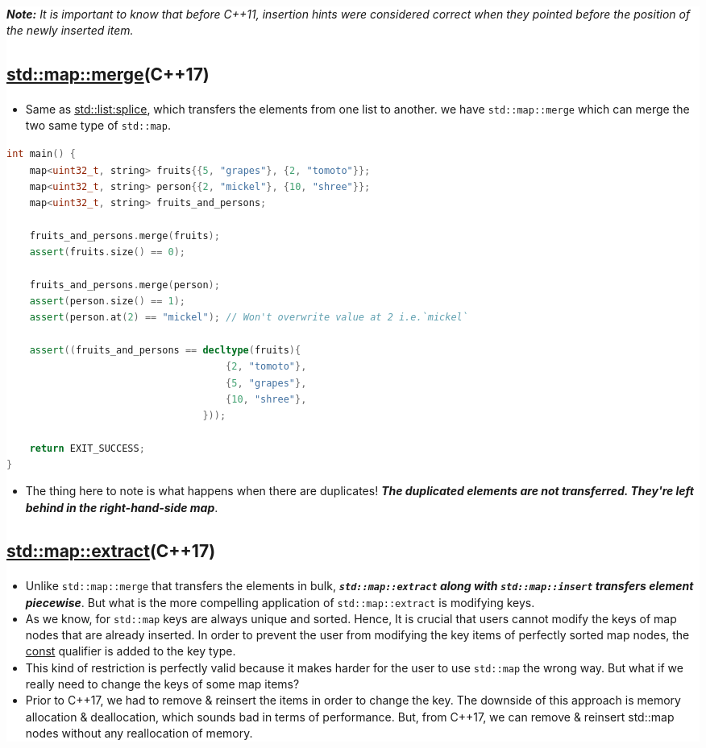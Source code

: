 _**Note:** It is important to know that before C++11, insertion hints were considered correct when they pointed before the position of the newly inserted item._

## [std::map::merge](https://en.cppreference.com/w/cpp/container/map/merge)(C++17)

- Same as [std::list:splice](https://en.cppreference.com/w/cpp/container/list/splice), which transfers the elements from one list to another. we have `std::map::merge` which can merge the two same type of `std::map`.

```cpp
int main() {
	map<uint32_t, string> fruits{{5, "grapes"}, {2, "tomoto"}};
	map<uint32_t, string> person{{2, "mickel"}, {10, "shree"}};
	map<uint32_t, string> fruits_and_persons;

	fruits_and_persons.merge(fruits);
	assert(fruits.size() == 0);

	fruits_and_persons.merge(person);
	assert(person.size() == 1);
	assert(person.at(2) == "mickel"); // Won't overwrite value at 2 i.e.`mickel`

	assert((fruits_and_persons == decltype(fruits){
									  {2, "tomoto"},
									  {5, "grapes"},
									  {10, "shree"},
								  }));

	return EXIT_SUCCESS;
}
```

- The thing here to note is what happens when there are duplicates! **_The duplicated elements are not transferred. They're left behind in the right-hand-side map_**.

## [std::map::extract](https://en.cppreference.com/w/cpp/container/map/extract)(C++17)

- Unlike `std::map::merge` that transfers the elements in bulk, **_`std::map::extract` along with `std::map::insert` transfers element piecewise_**. But what is the more compelling application of `std::map::extract` is modifying keys.
- As we know, for `std::map` keys are always unique and sorted. Hence, It is crucial that users cannot modify the keys of map nodes that are already inserted. In order to prevent the user from modifying the key items of perfectly sorted map nodes, the [const](/posts/when-to-use-const-vs-constexpr-in-cpp/) qualifier is added to the key type.
- This kind of restriction is perfectly valid because it makes harder for the user to use `std::map` the wrong way. But what if we really need to change the keys of some map items?
- Prior to C++17, we had to remove & reinsert the items in order to change the key. The downside of this approach is memory allocation & deallocation, which sounds bad in terms of performance. But, from C++17, we can remove & reinsert std::map nodes without any reallocation of memory.
